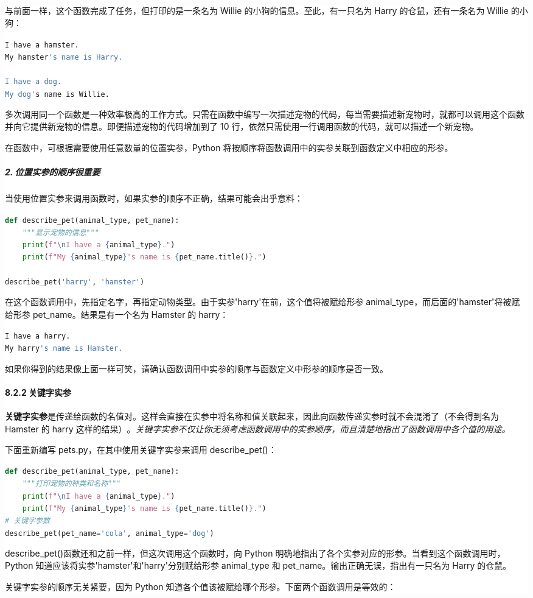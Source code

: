 与前面一样，这个函数完成了任务，但打印的是一条名为 Willie 的小狗的信息。至此，有一只名为 Harry 的仓鼠，还有一条名为 Willie 的小狗：

```bash
I have a hamster.
My hamster's name is Harry.

I have a dog.
My dog's name is Willie.
```

多次调用同一个函数是一种效率极高的工作方式。只需在函数中编写一次描述宠物的代码，每当需要描述新宠物时，就都可以调用这个函数并向它提供新宠物的信息。即便描述宠物的代码增加到了 10 行，依然只需使用一行调用函数的代码，就可以描述一个新宠物。

在函数中，可根据需要使用任意数量的位置实参，Python 将按顺序将函数调用中的实参关联到函数定义中相应的形参。

##### 2. 位置实参的顺序很重要

当使用位置实参来调用函数时，如果实参的顺序不正确，结果可能会出乎意料：

```python
def describe_pet(animal_type, pet_name):
    """显示宠物的信息"""
    print(f"\nI have a {animal_type}.")
    print(f"My {animal_type}'s name is {pet_name.title()}.")

describe_pet('harry', 'hamster')
```

在这个函数调用中，先指定名字，再指定动物类型。由于实参'harry'在前，这个值将被赋给形参 animal_type，而后面的'hamster'将被赋给形参 pet_name。结果是有一个名为 Hamster 的 harry：

```bash
I have a harry.
My harry's name is Hamster.
```

如果你得到的结果像上面一样可笑，请确认函数调用中实参的顺序与函数定义中形参的顺序是否一致。

#### 8.2.2 关键字实参

**关键字实参**是传递给函数的名值对。这样会直接在实参中将名称和值关联起来，因此向函数传递实参时就不会混淆了（不会得到名为 Hamster 的 harry 这样的结果）​。_关键字实参不仅让你无须考虑函数调用中的实参顺序，而且清楚地指出了函数调用中各个值的用途。_

下面重新编写 pets.py，在其中使用关键字实参来调用 describe_pet()：

```python
def describe_pet(animal_type, pet_name):
    """打印宠物的种类和名称"""
    print(f"\nI have a {animal_type}.")
    print(f"My {animal_type}'s name is {pet_name.title()}.")
# 关键字参数
describe_pet(pet_name='cola', animal_type='dog')
```

describe_pet()函数还和之前一样，但这次调用这个函数时，向 Python 明确地指出了各个实参对应的形参。当看到这个函数调用时，Python 知道应该将实参'hamster'和'harry'分别赋给形参 animal_type 和 pet_name。输出正确无误，指出有一只名为 Harry 的仓鼠。

关键字实参的顺序无关紧要，因为 Python 知道各个值该被赋给哪个形参。下面两个函数调用是等效的：
